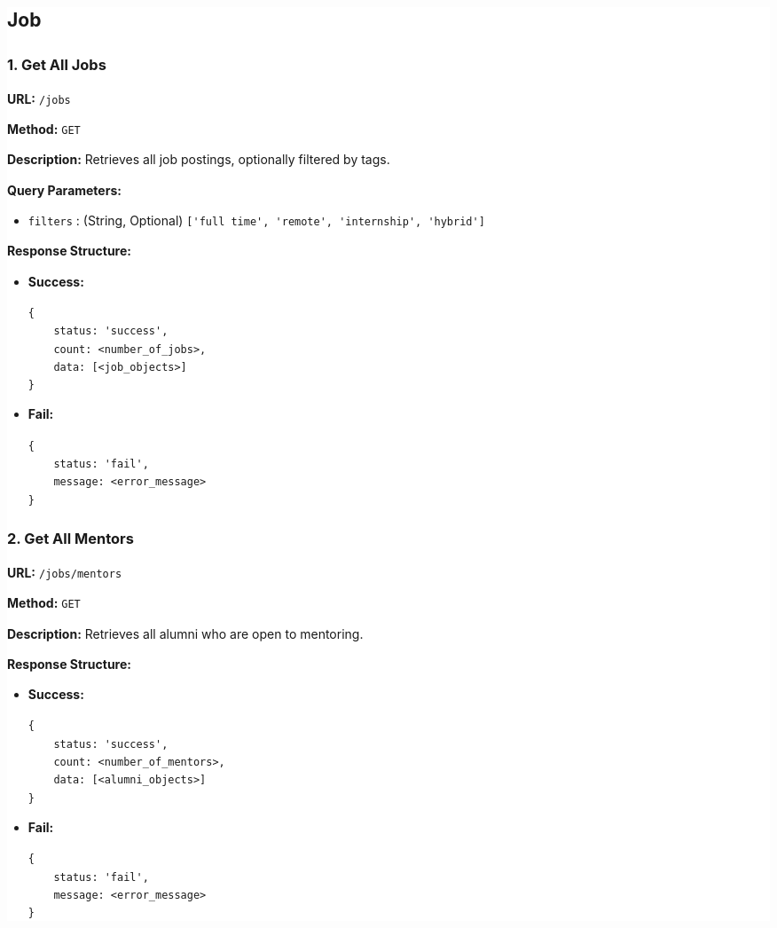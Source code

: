 
## Job

### 1. Get All Jobs

**URL:** `/jobs`  

**Method:** `GET`  

**Description:** Retrieves all job postings, optionally filtered by tags.  

**Query Parameters:**

* `filters` : (String, Optional) `['full time', 'remote', 'internship', 'hybrid']`

**Response Structure:**

- **Success:**
    ```
    {
        status: 'success',
        count: <number_of_jobs>,
        data: [<job_objects>]
    }
    ```
- **Fail:**
    ```
    {
        status: 'fail',
        message: <error_message>
    }
    ```


### 2. Get All Mentors

**URL:** `/jobs/mentors`  

**Method:** `GET`

**Description:** Retrieves all alumni who are open to mentoring.


**Response Structure:**

- **Success:**
    ```
    {
        status: 'success',
        count: <number_of_mentors>,
        data: [<alumni_objects>]
    }
    ```
- **Fail:**
    ```
    {
        status: 'fail',
        message: <error_message>
    }
    ```
